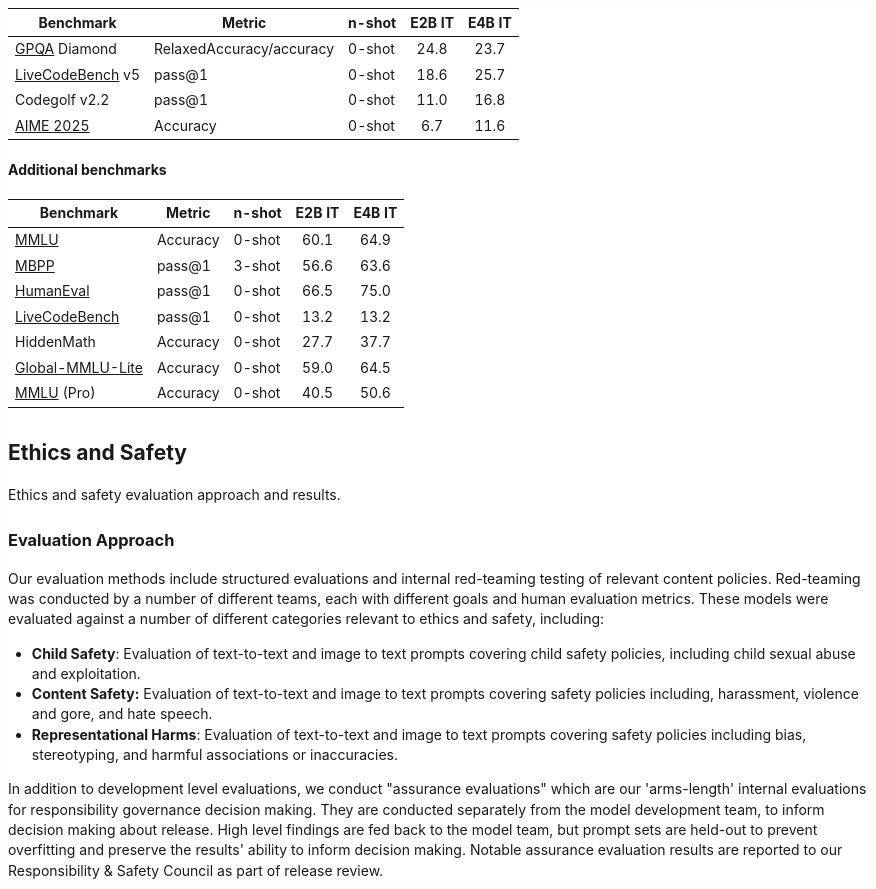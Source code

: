| Benchmark                           | Metric                   | n-shot   |  E2B IT  |  E4B IT  |
| ------------------------------------|--------------------------|----------|:--------:|:--------:|
| [GPQA][gpqa] Diamond                | RelaxedAccuracy/accuracy |  0-shot  |   24.8   |   23.7   |
| [LiveCodeBench][lcb] v5             | pass@1                   |  0-shot  |   18.6   |   25.7   |
| Codegolf v2.2                       | pass@1                   |  0-shot  |   11.0   |   16.8   |
| [AIME 2025][aime-2025]              | Accuracy                 |  0-shot  |    6.7   |   11.6   |

[gpqa]: https://arxiv.org/abs/2311.12022
[lcb]: https://arxiv.org/abs/2403.07974
[aime-2025]: https://www.vals.ai/benchmarks/aime-2025-05-09

#### Additional benchmarks

| Benchmark                            | Metric     | n-shot   |  E2B IT  |  E4B IT  |
| ------------------------------------ |------------|----------|:--------:|:--------:|
| [MMLU][mmlu]                         |  Accuracy  |  0-shot  |   60.1   |   64.9   |
| [MBPP][mbpp]                         |  pass@1    |  3-shot  |   56.6   |   63.6   |
| [HumanEval][humaneval]               |  pass@1    |  0-shot  |   66.5   |   75.0   |
| [LiveCodeBench][lcb]                 |  pass@1    |  0-shot  |   13.2   |   13.2   |
| HiddenMath                           |  Accuracy  |  0-shot  |   27.7   |   37.7   |
| [Global-MMLU-Lite][global-mmlu-lite] |  Accuracy  |  0-shot  |   59.0   |   64.5   |
| [MMLU][mmlu] (Pro)                   |  Accuracy  |  0-shot  |   40.5   |   50.6   |

[gpqa]: https://arxiv.org/abs/2311.12022
[mbpp]: https://arxiv.org/abs/2108.07732
[humaneval]: https://arxiv.org/abs/2107.03374
[lcb]: https://arxiv.org/abs/2403.07974
[global-mmlu-lite]: https://huggingface.co/datasets/CohereForAI/Global-MMLU-Lite

## Ethics and Safety

Ethics and safety evaluation approach and results.

### Evaluation Approach

Our evaluation methods include structured evaluations and internal red-teaming
testing of relevant content policies. Red-teaming was conducted by a number of
different teams, each with different goals and human evaluation metrics. These
models were evaluated against a number of different categories relevant to
ethics and safety, including:

-   **Child Safety**: Evaluation of text-to-text and image to text prompts
    covering child safety policies, including child sexual abuse and
    exploitation.
-   **Content Safety:** Evaluation of text-to-text and image to text prompts
    covering safety policies including, harassment, violence and gore, and hate
    speech.
-   **Representational Harms**: Evaluation of text-to-text and image to text
    prompts covering safety policies including bias, stereotyping, and harmful
    associations or inaccuracies.

In addition to development level evaluations, we conduct "assurance
evaluations" which are our 'arms-length' internal evaluations for responsibility
governance decision making. They are conducted separately from the model
development team, to inform decision making about release. High level findings
are fed back to the model team, but prompt sets are held-out to prevent
overfitting and preserve the results' ability to inform decision making. Notable
assurance evaluation results are reported to our Responsibility & Safety Council
as part of release review.


[hellaswag]: https://arxiv.org/abs/1905.07830
[boolq]: https://arxiv.org/abs/1905.10044
[piqa]: https://arxiv.org/abs/1911.11641
[socialiqa]: https://arxiv.org/abs/1904.09728
[triviaqa]: https://arxiv.org/abs/1705.03551
[naturalq]: https://github.com/google-research-datasets/natural-questions
[arc]: https://arxiv.org/abs/1911.01547
[winogrande]: https://arxiv.org/abs/1907.10641
[bbh]: https://paperswithcode.com/dataset/bbh
[drop]: https://arxiv.org/abs/1903.00161
[mgsm]: https://arxiv.org/abs/2210.03057
[wmt24pp]: https://arxiv.org/abs/2502.12404v1
[mmlu]: https://arxiv.org/abs/2009.03300
[openai-mmlu]: https://huggingface.co/datasets/openai/MMMLU
[global-mmlu]: https://huggingface.co/datasets/CohereLabs/Global-MMLU
[eclektic]: https://arxiv.org/abs/2502.21228
